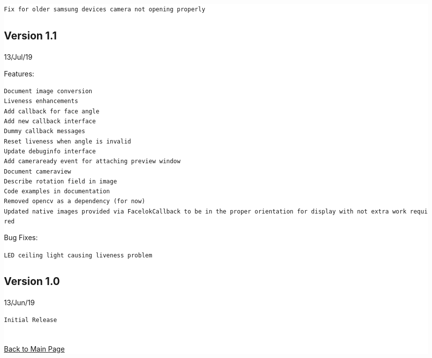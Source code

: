    Fix for older samsung devices camera not opening properly

## Version 1.1

13/Jul/19

Features:

    Document image conversion
    Liveness enhancements
    Add callback for face angle
    Add new callback interface
    Dummy callback messages
    Reset liveness when angle is invalid
    Update debuginfo interface
    Add cameraready event for attaching preview window
    Document cameraview
    Describe rotation field in image
    Code examples in documentation
    Removed opencv as a dependency (for now)
    Updated native images provided via FacelokCallback to be in the proper orientation for display with not extra work required

Bug Fixes:

    LED ceiling light causing liveness problem


## Version 1.0

13/Jun/19

    Initial Release

#

[Back to Main Page](../README.md)
